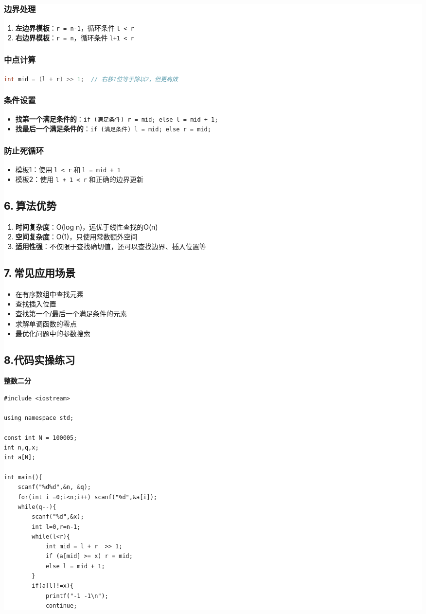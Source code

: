 ### 边界处理

1. **左边界模板**：`r = n-1`，循环条件 `l < r`
2. **右边界模板**：`r = n`，循环条件 `l+1 < r`

### 中点计算

```cpp
int mid = (l + r) >> 1;  // 右移1位等于除以2，但更高效

```

### 条件设置

- **找第一个满足条件的**：`if (满足条件) r = mid; else l = mid + 1;`
- **找最后一个满足条件的**：`if (满足条件) l = mid; else r = mid;`

### 防止死循环

- 模板1：使用 `l < r` 和 `l = mid + 1`
- 模板2：使用 `l + 1 < r` 和正确的边界更新

## 6. 算法优势

1. **时间复杂度**：O(log n)，远优于线性查找的O(n)
2. **空间复杂度**：O(1)，只使用常数额外空间
3. **适用性强**：不仅限于查找确切值，还可以查找边界、插入位置等

## 7. 常见应用场景

- 在有序数组中查找元素
- 查找插入位置
- 查找第一个/最后一个满足条件的元素
- 求解单调函数的零点
- 最优化问题中的参数搜索



## 8.**代码实操练习**

**整数二分**

```
#include <iostream>

using namespace std;

const int N = 100005;
int n,q,x;
int a[N];

int main(){
    scanf("%d%d",&n, &q);
    for(int i =0;i<n;i++) scanf("%d",&a[i]);
    while(q--){
        scanf("%d",&x);
        int l=0,r=n-1;
        while(l<r){
            int mid = l + r  >> 1;
            if (a[mid] >= x) r = mid;
            else l = mid + 1;
        }
        if(a[l]!=x){
            printf("-1 -1\n");
            continue;
```